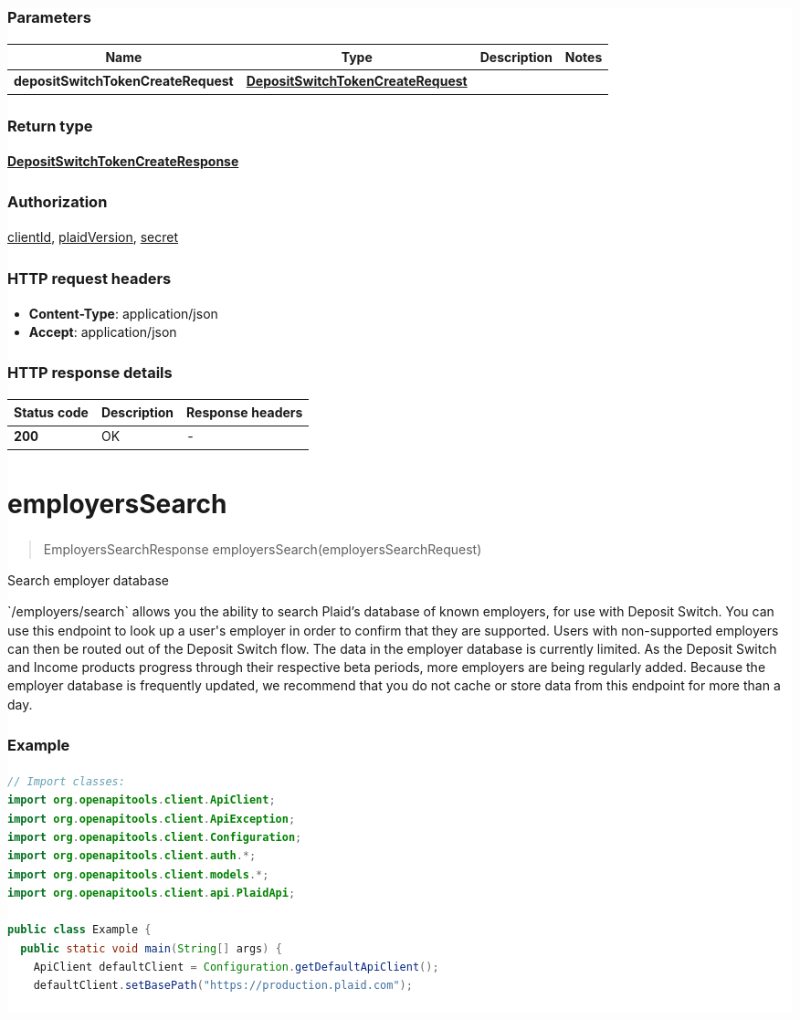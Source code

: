 
### Parameters

| Name | Type | Description  | Notes |
|------------- | ------------- | ------------- | -------------|
| **depositSwitchTokenCreateRequest** | [**DepositSwitchTokenCreateRequest**](DepositSwitchTokenCreateRequest.md)|  | |

### Return type

[**DepositSwitchTokenCreateResponse**](DepositSwitchTokenCreateResponse.md)

### Authorization

[clientId](../README.md#clientId), [plaidVersion](../README.md#plaidVersion), [secret](../README.md#secret)

### HTTP request headers

 - **Content-Type**: application/json
 - **Accept**: application/json

### HTTP response details
| Status code | Description | Response headers |
|-------------|-------------|------------------|
| **200** | OK |  -  |

<a name="employersSearch"></a>
# **employersSearch**
> EmployersSearchResponse employersSearch(employersSearchRequest)

Search employer database

&#x60;/employers/search&#x60; allows you the ability to search Plaid’s database of known employers, for use with Deposit Switch. You can use this endpoint to look up a user&#39;s employer in order to confirm that they are supported. Users with non-supported employers can then be routed out of the Deposit Switch flow.  The data in the employer database is currently limited. As the Deposit Switch and Income products progress through their respective beta periods, more employers are being regularly added. Because the employer database is frequently updated, we recommend that you do not cache or store data from this endpoint for more than a day.

### Example
```java
// Import classes:
import org.openapitools.client.ApiClient;
import org.openapitools.client.ApiException;
import org.openapitools.client.Configuration;
import org.openapitools.client.auth.*;
import org.openapitools.client.models.*;
import org.openapitools.client.api.PlaidApi;

public class Example {
  public static void main(String[] args) {
    ApiClient defaultClient = Configuration.getDefaultApiClient();
    defaultClient.setBasePath("https://production.plaid.com");
    
